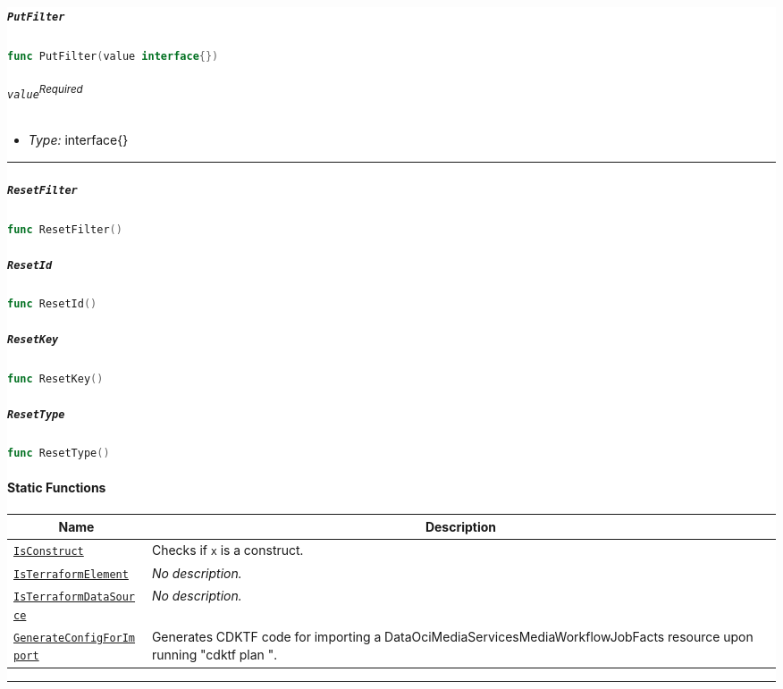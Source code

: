 ##### `PutFilter` <a name="PutFilter" id="rhizo-co-terraform-provider-oci.dataOciMediaServicesMediaWorkflowJobFacts.DataOciMediaServicesMediaWorkflowJobFacts.putFilter"></a>

```go
func PutFilter(value interface{})
```

###### `value`<sup>Required</sup> <a name="value" id="rhizo-co-terraform-provider-oci.dataOciMediaServicesMediaWorkflowJobFacts.DataOciMediaServicesMediaWorkflowJobFacts.putFilter.parameter.value"></a>

- *Type:* interface{}

---

##### `ResetFilter` <a name="ResetFilter" id="rhizo-co-terraform-provider-oci.dataOciMediaServicesMediaWorkflowJobFacts.DataOciMediaServicesMediaWorkflowJobFacts.resetFilter"></a>

```go
func ResetFilter()
```

##### `ResetId` <a name="ResetId" id="rhizo-co-terraform-provider-oci.dataOciMediaServicesMediaWorkflowJobFacts.DataOciMediaServicesMediaWorkflowJobFacts.resetId"></a>

```go
func ResetId()
```

##### `ResetKey` <a name="ResetKey" id="rhizo-co-terraform-provider-oci.dataOciMediaServicesMediaWorkflowJobFacts.DataOciMediaServicesMediaWorkflowJobFacts.resetKey"></a>

```go
func ResetKey()
```

##### `ResetType` <a name="ResetType" id="rhizo-co-terraform-provider-oci.dataOciMediaServicesMediaWorkflowJobFacts.DataOciMediaServicesMediaWorkflowJobFacts.resetType"></a>

```go
func ResetType()
```

#### Static Functions <a name="Static Functions" id="Static Functions"></a>

| **Name** | **Description** |
| --- | --- |
| <code><a href="#rhizo-co-terraform-provider-oci.dataOciMediaServicesMediaWorkflowJobFacts.DataOciMediaServicesMediaWorkflowJobFacts.isConstruct">IsConstruct</a></code> | Checks if `x` is a construct. |
| <code><a href="#rhizo-co-terraform-provider-oci.dataOciMediaServicesMediaWorkflowJobFacts.DataOciMediaServicesMediaWorkflowJobFacts.isTerraformElement">IsTerraformElement</a></code> | *No description.* |
| <code><a href="#rhizo-co-terraform-provider-oci.dataOciMediaServicesMediaWorkflowJobFacts.DataOciMediaServicesMediaWorkflowJobFacts.isTerraformDataSource">IsTerraformDataSource</a></code> | *No description.* |
| <code><a href="#rhizo-co-terraform-provider-oci.dataOciMediaServicesMediaWorkflowJobFacts.DataOciMediaServicesMediaWorkflowJobFacts.generateConfigForImport">GenerateConfigForImport</a></code> | Generates CDKTF code for importing a DataOciMediaServicesMediaWorkflowJobFacts resource upon running "cdktf plan <stack-name>". |

---